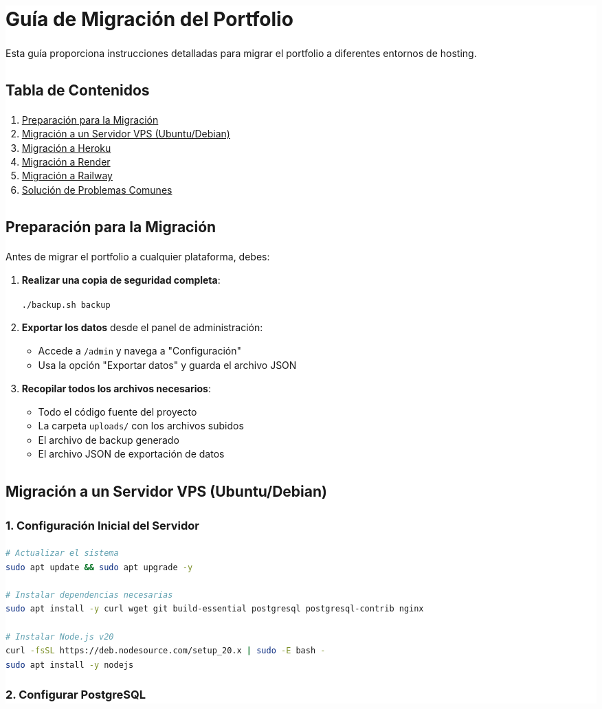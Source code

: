 # Guía de Migración del Portfolio

Esta guía proporciona instrucciones detalladas para migrar el portfolio a diferentes entornos de hosting.

## Tabla de Contenidos

1. [Preparación para la Migración](#preparación-para-la-migración)
2. [Migración a un Servidor VPS (Ubuntu/Debian)](#migración-a-un-servidor-vps-ubuntudebian)
3. [Migración a Heroku](#migración-a-heroku)
4. [Migración a Render](#migración-a-render)
5. [Migración a Railway](#migración-a-railway)
6. [Solución de Problemas Comunes](#solución-de-problemas-comunes)

## Preparación para la Migración

Antes de migrar el portfolio a cualquier plataforma, debes:

1. **Realizar una copia de seguridad completa**:
   ```bash
   ./backup.sh backup
   ```

2. **Exportar los datos** desde el panel de administración:
   - Accede a `/admin` y navega a "Configuración"
   - Usa la opción "Exportar datos" y guarda el archivo JSON

3. **Recopilar todos los archivos necesarios**:
   - Todo el código fuente del proyecto
   - La carpeta `uploads/` con los archivos subidos
   - El archivo de backup generado
   - El archivo JSON de exportación de datos

## Migración a un Servidor VPS (Ubuntu/Debian)

### 1. Configuración Inicial del Servidor

```bash
# Actualizar el sistema
sudo apt update && sudo apt upgrade -y

# Instalar dependencias necesarias
sudo apt install -y curl wget git build-essential postgresql postgresql-contrib nginx

# Instalar Node.js v20
curl -fsSL https://deb.nodesource.com/setup_20.x | sudo -E bash -
sudo apt install -y nodejs
```

### 2. Configurar PostgreSQL
